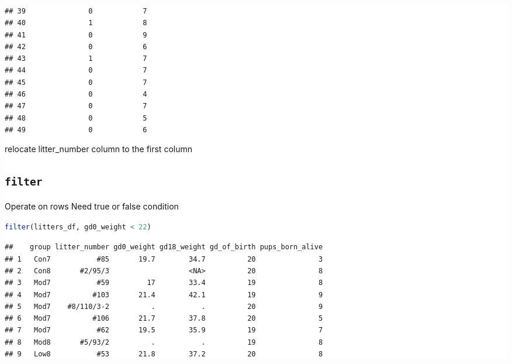     ## 39               0            7
    ## 40               1            8
    ## 41               0            9
    ## 42               0            6
    ## 43               1            7
    ## 44               0            7
    ## 45               0            7
    ## 46               0            4
    ## 47               0            7
    ## 48               0            5
    ## 49               0            6

relocate litter_number column to the first column

## `filter`

Operate on rows Need true or false condition

``` r
filter(litters_df, gd0_weight < 22)
```

    ##    group litter_number gd0_weight gd18_weight gd_of_birth pups_born_alive
    ## 1   Con7           #85       19.7        34.7          20               3
    ## 2   Con8       #2/95/3                   <NA>          20               8
    ## 3   Mod7           #59         17        33.4          19               8
    ## 4   Mod7          #103       21.4        42.1          19               9
    ## 5   Mod7    #8/110/3-2          .           .          20               9
    ## 6   Mod7          #106       21.7        37.8          20               5
    ## 7   Mod7           #62       19.5        35.9          19               7
    ## 8   Mod8       #5/93/2          .           .          19               8
    ## 9   Low8           #53       21.8        37.2          20               8